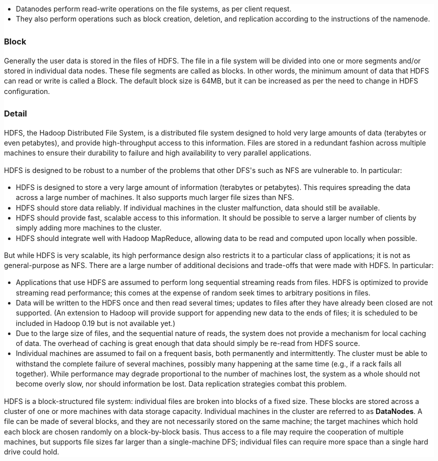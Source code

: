 + Datanodes perform read-write operations on the file systems, as per client request.
+ They also perform operations such as block creation, deletion, and replication according to the instructions of the namenode.

### Block

Generally the user data is stored in the files of HDFS. The file in a file system will be divided into one or more segments and/or stored in individual data nodes. These file segments are called as blocks. In other words, the minimum amount of data that HDFS can read or write is called a Block. The default block size is 64MB, but it can be increased as per the need to change in HDFS configuration.

### Detail

HDFS, the Hadoop Distributed File System, is a distributed file system designed to hold very large amounts of data (terabytes or even petabytes), and provide high-throughput access to this information. Files are stored in a redundant fashion across multiple machines to ensure their durability to failure and high availability to very parallel applications.

HDFS is designed to be robust to a number of the problems that other DFS's such as NFS are vulnerable to. In particular:

+ HDFS is designed to store a very large amount of information (terabytes or petabytes). This requires spreading the data across a large number of machines. It also supports much larger file sizes than NFS.
+ HDFS should store data reliably. If individual machines in the cluster malfunction, data should still be available.
+ HDFS should provide fast, scalable access to this information. It should be possible to serve a larger number of clients by simply adding more machines to the cluster.
+ HDFS should integrate well with Hadoop MapReduce, allowing data to be read and computed upon locally when possible.

But while HDFS is very scalable, its high performance design also restricts it to a particular class of applications; it is not as general-purpose as NFS. There are a large number of additional decisions and trade-offs that were made with HDFS. In particular:

+ Applications that use HDFS are assumed to perform long sequential streaming reads from files. HDFS is optimized to provide streaming read performance; this comes at the expense of random seek times to arbitrary positions in files.
+ Data will be written to the HDFS once and then read several times; updates to files after they have already been closed are not supported. (An extension to Hadoop will provide support for appending new data to the ends of files; it is scheduled to be included in Hadoop 0.19 but is not available yet.)
+ Due to the large size of files, and the sequential nature of reads, the system does not provide a mechanism for local caching of data. The overhead of caching is great enough that data should simply be re-read from HDFS source.
+ Individual machines are assumed to fail on a frequent basis, both permanently and intermittently. The cluster must be able to withstand the complete failure of several machines, possibly many happening at the same time (e.g., if a rack fails all together). While performance may degrade proportional to the number of machines lost, the system as a whole should not become overly slow, nor should information be lost. Data replication strategies combat this problem.

HDFS is a block-structured file system: individual files are broken into blocks of a fixed size. These blocks are stored across a cluster of one or more machines with data storage capacity. Individual machines in the cluster are referred to as **DataNodes**. A file can be made of several blocks, and they are not necessarily stored on the same machine; the target machines which hold each block are chosen randomly on a block-by-block basis. Thus access to a file may require the cooperation of multiple machines, but supports file sizes far larger than a single-machine DFS; individual files can require more space than a single hard drive could hold.
